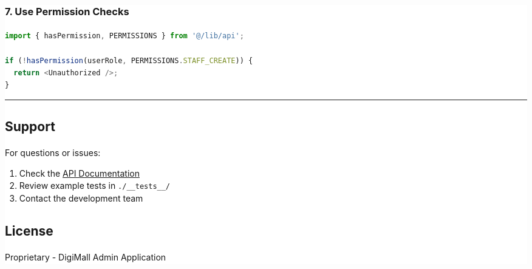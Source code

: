 ### 7. Use Permission Checks

```typescript
import { hasPermission, PERMISSIONS } from '@/lib/api';

if (!hasPermission(userRole, PERMISSIONS.STAFF_CREATE)) {
  return <Unauthorized />;
}
```

---

## Support

For questions or issues:
1. Check the [API Documentation](./ADMIN_API_DOCUMENTATION.md)
2. Review example tests in `./__tests__/`
3. Contact the development team

## License

Proprietary - DigiMall Admin Application
